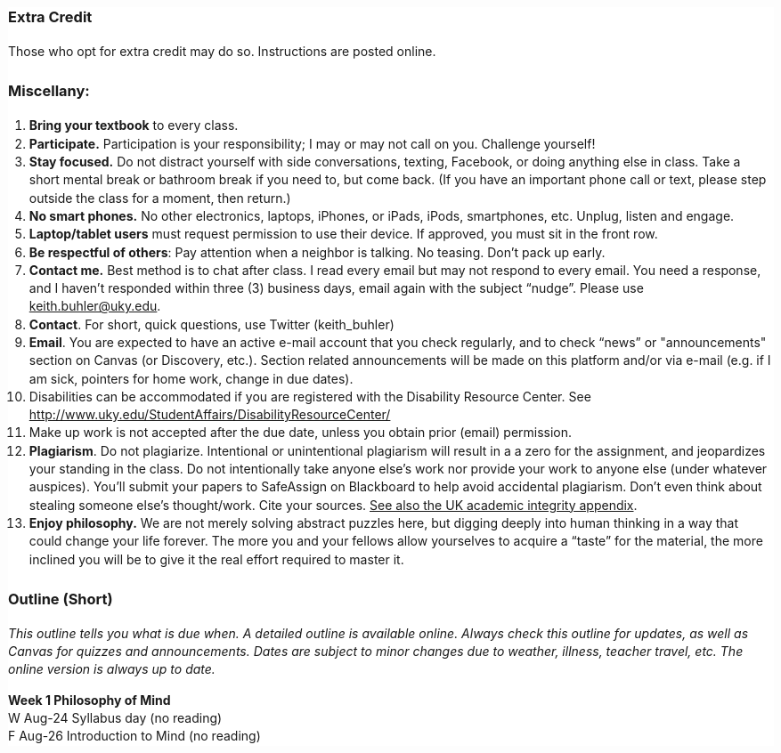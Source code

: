 ### Extra Credit

Those who opt for extra credit may do so. Instructions are posted online. 


### Miscellany:

1. **Bring your textbook** to every class. 
2. **Participate.** Participation is your responsibility; I may or may not call on you. Challenge yourself!
3. **Stay focused.** Do not distract yourself with side conversations, texting, Facebook, or doing anything else in class. Take a short mental break or bathroom break if you need to, but come back. (If you have an important phone call or text, please step outside the class for a moment, then return.)
4. **No smart phones.** No other electronics, laptops, iPhones, or iPads, iPods, smartphones, etc. Unplug, listen and engage.
4.  **Laptop/tablet users** must request permission to use their device. If approved, you must sit in the front row.
5. **Be respectful of others**: Pay attention when a neighbor is talking. No teasing. Don’t pack up early. 
6.  **Contact me.** Best method is to chat after class. I read every email but may not respond to every email. You need a response, and I haven’t responded within three (3) business days, email again with the subject “nudge”. Please use keith.buhler@uky.edu.
7.  **Contact**. For short, quick questions, use Twitter (keith\_buhler)
8.  **Email**. You are expected to have an active e-mail account that you check regularly, and to check “news” or "announcements" section on Canvas (or Discovery, etc.). Section related announcements will be made on this platform and/or via e-mail  (e.g. if I am sick, pointers for home work, change in due dates).
6. Disabilities can be accommodated if you are registered with the Disability Resource Center. See  http://www.uky.edu/StudentAffairs/DisabilityResourceCenter/
7. Make up work is not accepted after the due date, unless you obtain prior (email) permission. 
8. **Plagiarism**. Do not plagiarize. Intentional or unintentional plagiarism will result in a a zero for the assignment, and jeopardizes your standing in the class. Do not intentionally take anyone else’s work nor provide your work to anyone else (under whatever auspices). You’ll submit your papers to SafeAssign on Blackboard to help avoid accidental plagiarism. Don’t even think about stealing someone else’s thought/work.  Cite your sources. [See also the UK academic integrity appendix](https://www.uky.edu/Ombud/What_Is_Plagiarism.pdf).
9. **Enjoy philosophy.** We are not merely solving abstract puzzles here, but digging deeply into human thinking in a way that could change your life forever. The more you and your fellows allow yourselves to acquire a “taste” for the material, the more inclined you will be to give it the real effort required to master it.



### Outline (Short)

*This outline tells you what is due when. A detailed outline is available online. Always check this outline for updates, as well as Canvas for quizzes and announcements. Dates are subject to minor changes due to weather, illness, teacher travel, etc. The online version is always up to date.*


**Week 1 Philosophy of Mind**  
W       Aug-24  Syllabus day (no reading)  
F       Aug-26  Introduction to Mind (no reading)    
